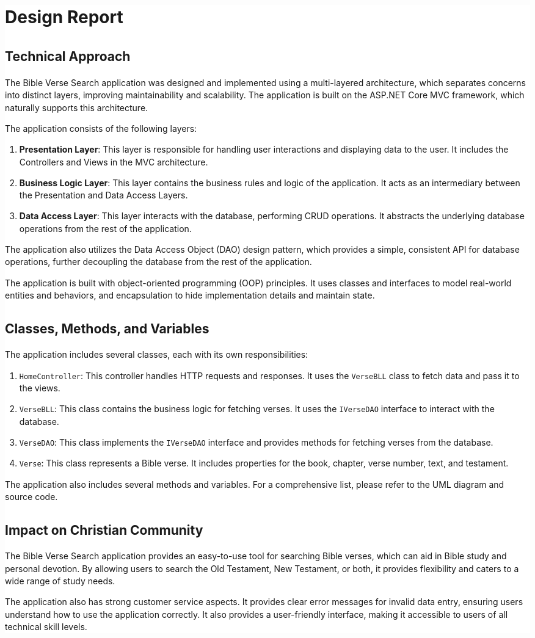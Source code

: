 # Design Report

## Technical Approach

The Bible Verse Search application was designed and implemented using a multi-layered architecture, which separates concerns into distinct layers, improving maintainability and scalability. The application is built on the ASP.NET Core MVC framework, which naturally supports this architecture.

The application consists of the following layers:

1. **Presentation Layer**: This layer is responsible for handling user interactions and displaying data to the user. It includes the Controllers and Views in the MVC architecture.

2. **Business Logic Layer**: This layer contains the business rules and logic of the application. It acts as an intermediary between the Presentation and Data Access Layers.

3. **Data Access Layer**: This layer interacts with the database, performing CRUD operations. It abstracts the underlying database operations from the rest of the application.

The application also utilizes the Data Access Object (DAO) design pattern, which provides a simple, consistent API for database operations, further decoupling the database from the rest of the application.

The application is built with object-oriented programming (OOP) principles. It uses classes and interfaces to model real-world entities and behaviors, and encapsulation to hide implementation details and maintain state.

## Classes, Methods, and Variables

The application includes several classes, each with its own responsibilities:

1. `HomeController`: This controller handles HTTP requests and responses. It uses the `VerseBLL` class to fetch data and pass it to the views.

2. `VerseBLL`: This class contains the business logic for fetching verses. It uses the `IVerseDAO` interface to interact with the database.

3. `VerseDAO`: This class implements the `IVerseDAO` interface and provides methods for fetching verses from the database.

4. `Verse`: This class represents a Bible verse. It includes properties for the book, chapter, verse number, text, and testament.

The application also includes several methods and variables. For a comprehensive list, please refer to the UML diagram and source code.

## Impact on Christian Community

The Bible Verse Search application provides an easy-to-use tool for searching Bible verses, which can aid in Bible study and personal devotion. By allowing users to search the Old Testament, New Testament, or both, it provides flexibility and caters to a wide range of study needs.

The application also has strong customer service aspects. It provides clear error messages for invalid data entry, ensuring users understand how to use the application correctly. It also provides a user-friendly interface, making it accessible to users of all technical skill levels.
